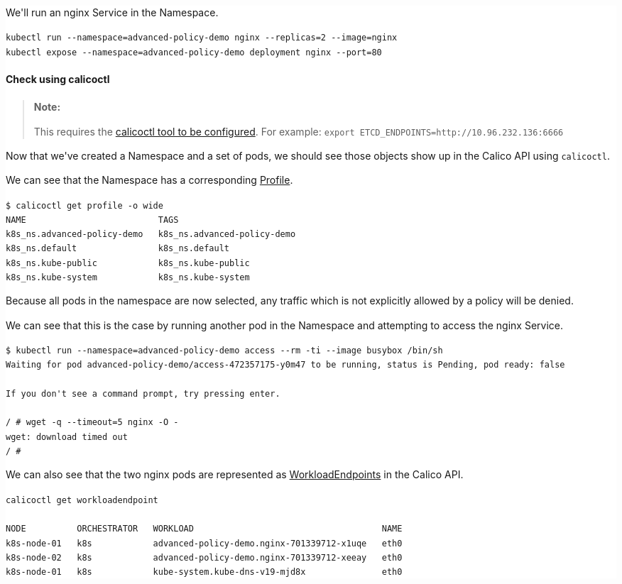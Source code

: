 We'll run an nginx Service in the Namespace.

```shell
kubectl run --namespace=advanced-policy-demo nginx --replicas=2 --image=nginx
kubectl expose --namespace=advanced-policy-demo deployment nginx --port=80
```

#### Check using calicoctl

  > **Note:**
  >
  > This requires the [calicoctl tool to be configured]({{site.baseurl}}/{{page.version}}/reference/calicoctl/setup/etcdv2).
  > For example: `export ETCD_ENDPOINTS=http://10.96.232.136:6666`

Now that we've created a Namespace and a set of pods, we should see those objects show up in the
Calico API using `calicoctl`.

We can see that the Namespace has a corresponding [Profile]({{site.baseurl}}/{{page.version}}/reference/calicoctl/resources/profile).

```shell
$ calicoctl get profile -o wide
NAME                          TAGS
k8s_ns.advanced-policy-demo   k8s_ns.advanced-policy-demo
k8s_ns.default                k8s_ns.default
k8s_ns.kube-public            k8s_ns.kube-public 
k8s_ns.kube-system            k8s_ns.kube-system
```

Because all pods in the namespace are now selected, any traffic which is not explicitly allowed by a policy will be denied.

We can see that this is the case by running another pod in the Namespace and attempting to
access the nginx Service.

```
$ kubectl run --namespace=advanced-policy-demo access --rm -ti --image busybox /bin/sh
Waiting for pod advanced-policy-demo/access-472357175-y0m47 to be running, status is Pending, pod ready: false

If you don't see a command prompt, try pressing enter.

/ # wget -q --timeout=5 nginx -O -
wget: download timed out
/ #
```

We can also see that the two nginx pods are represented as [WorkloadEndpoints]({{site.baseurl}}/{{page.version}}/reference/calicoctl/resources/workloadendpoint) in the Calico API.

```
calicoctl get workloadendpoint

NODE          ORCHESTRATOR   WORKLOAD                                     NAME
k8s-node-01   k8s            advanced-policy-demo.nginx-701339712-x1uqe   eth0
k8s-node-02   k8s            advanced-policy-demo.nginx-701339712-xeeay   eth0
k8s-node-01   k8s            kube-system.kube-dns-v19-mjd8x               eth0
```

